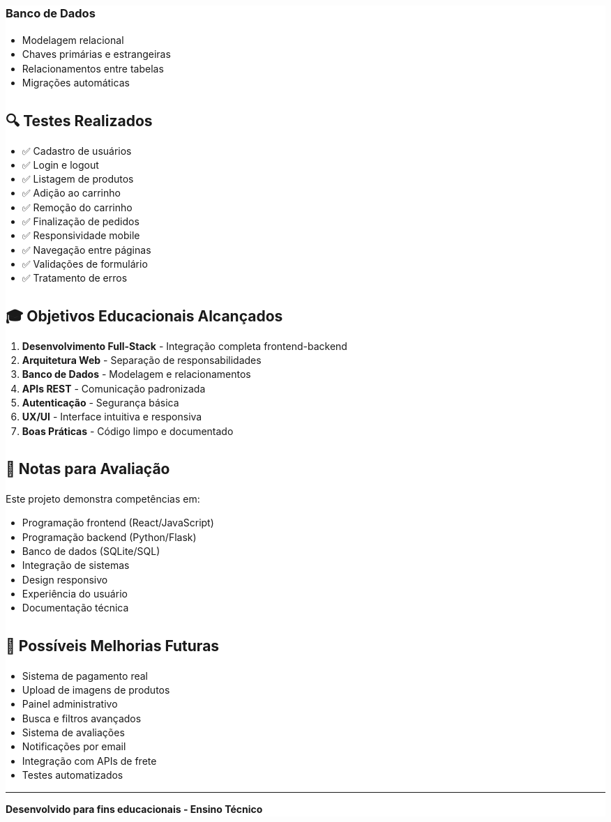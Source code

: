### Banco de Dados
- Modelagem relacional
- Chaves primárias e estrangeiras
- Relacionamentos entre tabelas
- Migrações automáticas

## 🔍 Testes Realizados

- ✅ Cadastro de usuários
- ✅ Login e logout
- ✅ Listagem de produtos
- ✅ Adição ao carrinho
- ✅ Remoção do carrinho
- ✅ Finalização de pedidos
- ✅ Responsividade mobile
- ✅ Navegação entre páginas
- ✅ Validações de formulário
- ✅ Tratamento de erros

## 🎓 Objetivos Educacionais Alcançados

1. **Desenvolvimento Full-Stack** - Integração completa frontend-backend
2. **Arquitetura Web** - Separação de responsabilidades
3. **Banco de Dados** - Modelagem e relacionamentos
4. **APIs REST** - Comunicação padronizada
5. **Autenticação** - Segurança básica
6. **UX/UI** - Interface intuitiva e responsiva
7. **Boas Práticas** - Código limpo e documentado

## 📝 Notas para Avaliação

Este projeto demonstra competências em:
- Programação frontend (React/JavaScript)
- Programação backend (Python/Flask)
- Banco de dados (SQLite/SQL)
- Integração de sistemas
- Design responsivo
- Experiência do usuário
- Documentação técnica

## 🚀 Possíveis Melhorias Futuras

- Sistema de pagamento real
- Upload de imagens de produtos
- Painel administrativo
- Busca e filtros avançados
- Sistema de avaliações
- Notificações por email
- Integração com APIs de frete
- Testes automatizados

---

**Desenvolvido para fins educacionais - Ensino Técnico**

